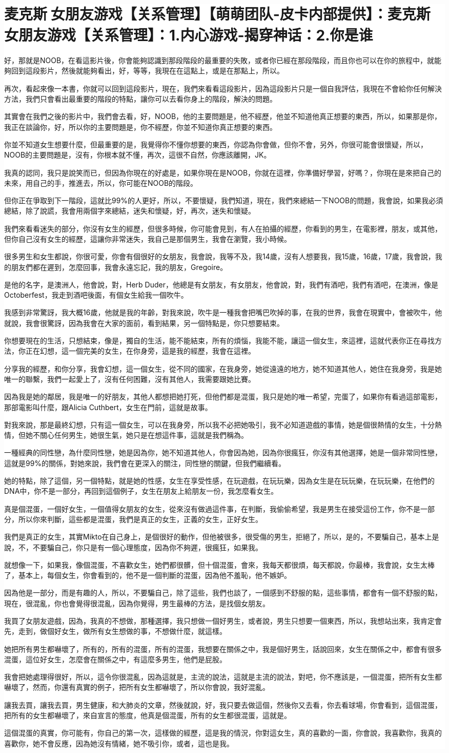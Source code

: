 # 麦克斯 女朋友游戏【关系管理】【萌萌团队-皮卡内部提供】：麦克斯 女朋友游戏【关系管理】：1.内心游戏-揭穿神话：2.你是谁

好，那就是NOOB，在看這影片後，你會能夠認識到那段階段的最重要的失敗，或者你已經在那段階段，而且你也可以在你的旅程中，就能夠回到這段影片，然後就能夠看出，好，等等，我現在在這點上，或是在那點上，所以。

再次，看起來像一本書，你就可以回到這段影片，現在，我們來看看這段影片，因為這段影片只是一個自我評估，我現在不會給你任何解決方法，我們只會看出最重要的階段的特點，讓你可以去看你身上的階段，解決的問題。

其實會在我們之後的影片中，我們會去看，好，NOOB，他的主要問題是，他不經歷，他並不知道他真正想要的東西，所以，如果那是你，我正在談論你，好，所以你的主要問題是，你不經歷，你並不知道你真正想要的東西。

你並不知道女生想要什麼，但最重要的是，我覺得你不懂你想要的東西，你認為你會做，但你不會，另外，你很可能會很懷疑，所以，NOOB的主要問題是，沒有，你根本就不懂，再次，這很不自然，你應該離開，JK。

我真的認同，我只是說笑而已，但因為你現在的好處是，如果你現在是NOOB，你就在這裡，你準備好學習，好嗎？，你現在是來把自己的未來，用自己的手，推進去，所以，你可能在NOOB的階段。

但你正在爭取到下一階段，這就比99%的人更好，所以，不要懷疑，我們知道，現在，我們來總結一下NOOB的問題，我會說，如果我必須總結，除了說謊，我會用兩個字來總結，迷失和懷疑，好，再次，迷失和懷疑。

我們來看看迷失的部分，你沒有女生的經歷，但很多時候，你可能會見到，有人在拍攝的經歷，你看到的男生，在電影裡，朋友，或其他，但你自己沒有女生的經歷，這讓你非常迷失，我自己是那個男生，我會在瀏覽，我小時候。

很多男生和女生都說，你很可愛，你會有個很好的女朋友，我會說，我等不及，我14歲，沒有人想要我，我15歲，16歲，17歲，我會說，我的朋友們都在遲到，怎麼回事，我會永遠忘記，我的朋友，Gregoire。

是他的名字，是澳洲人，他會說，對，Herb Duder，他總是有女朋友，有女朋友，他會說，對，我們有酒吧，我們有酒吧，在澳洲，像是Octoberfest，我走到酒吧後面，有個女生給我一個吹牛。

我感到非常驚訝，我大概16歲，他就是我的年齡，對我來說，吹牛是一種我會把嘴巴吹掉的事，在我的世界，我會在現實中，會被吹牛，他就說，我會很驚訝，因為我會在大家的面前，看到結果，另一個特點是，你只想要結束。

你想要現在的生活，只想結束，像是，獨自的生活，能不能結束，所有的煩惱，我能不能，讓這一個女生，來這裡，這就代表你正在尋找方法，你正在幻想，這一個完美的女生，在你身旁，這是我的經歷，我會在這裡。

分享我的經歷，和你分享，我會幻想，這一個女生，從不同的國家，在我身旁，她從遠遠的地方，她不知道其他人，她住在我身旁，我是她唯一的聯繫，我們一起愛上了，沒有任何困難，沒有其他人，我需要跟她比賽。

因為我是她的鄰居，我是唯一的好朋友，其他人都想把她打死，但他們都是混蛋，我只是她的唯一希望，完蛋了，如果你有看過這部電影，那部電影叫什麼，跟Alicia Cuthbert，女生在門前，這就是故事。

對我來說，那是最終幻想，只有這一個女生，可以在我身旁，所以我不必把她吸引，我不必知道遊戲的事情，她是個很熱情的女生，十分熱情，但她不關心任何男生，她很生氣，她只是在想這件事，這就是我們稱為。

一種經典的同性戀，為什麼同性戀，她是因為你，她不知道其他人，你會因為她，因為你很瘋狂，你沒有其他選擇，她是一個非常同性戀，這就是99%的關係，對她來說，我們會在更深入的關注，同性戀的關鍵，但我們繼續看。

她的特點，除了這個，另一個特點，就是她的性感，女生在享受性感，在玩遊戲，在玩玩樂，因為女生是在玩玩樂，在玩玩樂，在他們的DNA中，你不是一部分，再回到這個例子，女生在朋友上給朋友一份，我怎麼看女生。

真是個混蛋，一個好女生，一個值得女朋友的女生，從來沒有做過這件事，在判斷，我偷偷希望，我是男生在接受這份工作，你不是一部分，所以你來判斷，這些都是混蛋，我們是真正的女生，正義的女生，正好女生。

我們是真正的女生，其實Mikto在自己身上，是個很好的動作，但他被很多，很受傷的男生，拒絕了，所以，是的，不要騙自己，基本上是說，不，不要騙自己，你只是有一個心理態度，因為你不夠遲，很瘋狂，如果我。

就想像一下，如果我，像個混蛋，不喜歡女生，她們都很髒，但十個混蛋，會來，我每天都很煩，每天都說，你最棒，我會說，女生太棒了，基本上，每個女生，你會看到的，他不是一個判斷的混蛋，因為他不羞恥，他不嫉妒。

因為他是一部分，而是有趣的人，所以，不要騙自己，除了這些，我們也談了，一個感到不舒服的點，這些事情，都會有一個不舒服的點，現在，很混亂，你也會覺得很混亂，因為你覺得，男生最棒的方法，是找個女朋友。

我買了女朋友遊戲，因為，我真的不想做，那種選擇，我只想做一個好男生，或者說，男生只想要一個東西，所以，我想站出來，我肯定會先，走到，做個好女生，做所有女生想做的事，不想做什麼，就這樣。

她把所有男生都嚇壞了，所有的，所有的混蛋，所有的混蛋，我想要在關係之中，我是個好男生，話說回來，女生在關係之中，都會有很多混蛋，這位好女生，怎麼會在關係之中，有這麼多男生，他們是屁股。

我會把她處理得很好，所以，這令你很混亂，因為這就是，主流的說法，這就是主流的說法，對吧，你不應該是，一個混蛋，把所有女生都嚇壞了，然而，你還有真實的例子，把所有女生都嚇壞了，所以你會說，我好混亂。

讓我去買，讓我去買，男生健康，和大肺炎的文章，然後就說，好，我只要去做這個，然後你又去看，你去看球場，你會看到，這個混蛋，把所有的女生都嚇壞了，來自宣言的態度，他真是個混蛋，所有的女生都很混蛋，這就是。

這個混蛋的真實，你可能有，你自己的第一次，這樣做的經歷，這是我的情況，你對這女生，真的喜歡的一面，你會說，我喜歡你，我真的喜歡你，她不會反應，因為她沒有情緒，她不吸引你，或者，這也是我。

